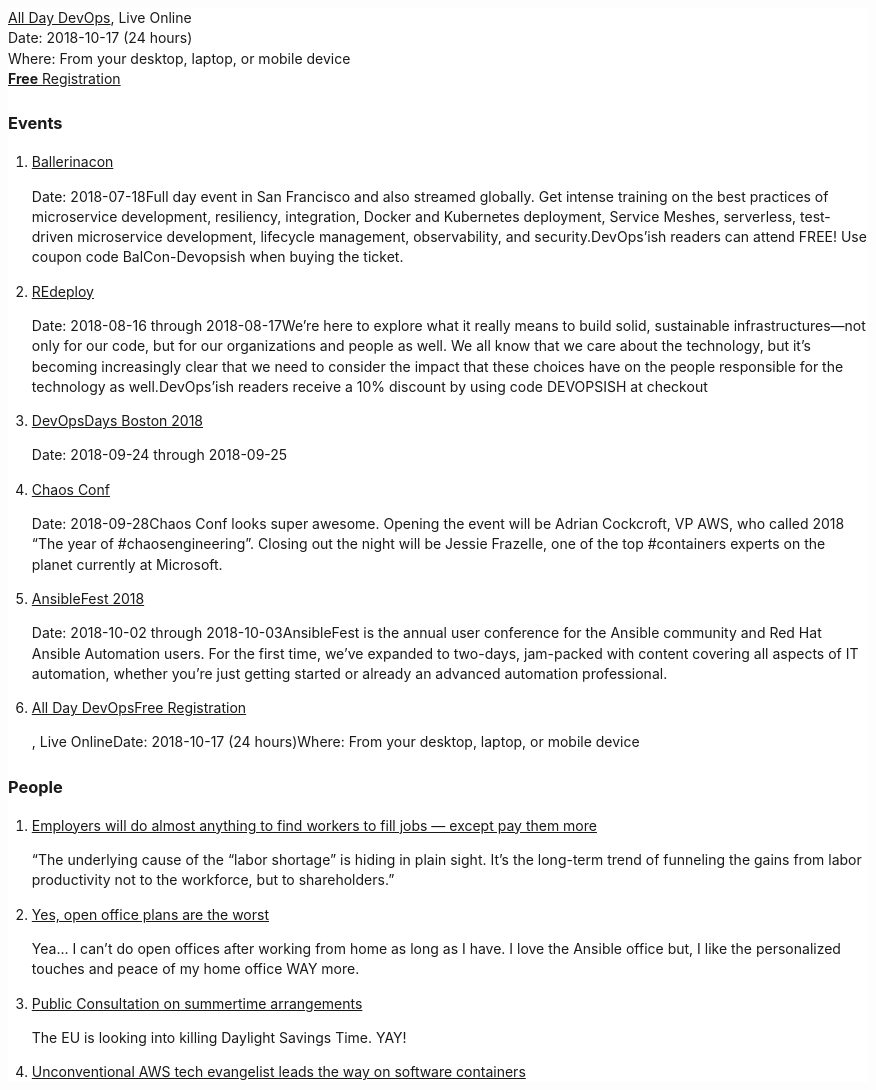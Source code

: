 <a href="http://www.alldaydevops.com/">All Day DevOps</a>, Live Online<br/>Date: 2018-10-17 (24 hours)<br/>Where: From your desktop, laptop, or mobile device<br/><a href="https://www.alldaydevops.com/all-day-devops-2018-register"><strong>Free</strong> Registration</a>

### Events

1. [Ballerinacon](https://con.ballerina.io/)

    Date: 2018-07-18Full day event in San Francisco and also streamed globally. Get intense training on the best practices of microservice development, resiliency, integration, Docker and Kubernetes deployment, Service Meshes, serverless, test-driven microservice development, lifecycle management, observability, and security.DevOps’ish readers can attend FREE! Use coupon code BalCon-Devopsish when buying the ticket.
1. [REdeploy](https://re-deploy.io/)

    Date: 2018-08-16 through 2018-08-17We’re here to explore what it really means to build solid, sustainable infrastructures—not only for our code, but for our organizations and people as well. We all know that we care about the technology, but it’s becoming increasingly clear that we need to consider the impact that these choices have on the people responsible for the technology as well.DevOps’ish readers receive a 10% discount by using code DEVOPSISH at checkout
1. [DevOpsDays Boston 2018](https://www.devopsdays.org/events/2018-boston/welcome/)

    Date: 2018-09-24 through 2018-09-25
1. [Chaos Conf](https://chaosconf.splashthat.com/)

    Date: 2018-09-28Chaos Conf looks super awesome. Opening the event will be Adrian Cockcroft, VP AWS, who called 2018 “The year of #chaosengineering”. Closing out the night will be Jessie Frazelle, one of the top #containers experts on the planet currently at Microsoft.
1. [AnsibleFest 2018](https://www.ansible.com/ansiblefest)

    Date: 2018-10-02 through 2018-10-03AnsibleFest is the annual user conference for the Ansible community and Red Hat Ansible Automation users. For the first time, we’ve expanded to two-days, jam-packed with content covering all aspects of IT automation, whether you’re just getting started or already an advanced automation professional.
1. [All Day DevOpsFree Registration](http://www.alldaydevops.com/)

    , Live OnlineDate: 2018-10-17 (24 hours)Where: From your desktop, laptop, or mobile device
### People

1. [Employers will do almost anything to find workers to fill jobs — except pay them more](http://www.latimes.com/business/hiltzik/la-fi-hiltzik-employment-20180710-story.html)

     “The underlying cause of the “labor shortage” is hiding in plain sight. It’s the long-term trend of funneling the gains from labor productivity not to the workforce, but to shareholders.”
1. [Yes, open office plans are the worst](https://techcrunch.com/2018/07/13/yes-open-office-plans-are-the-worst/)

     Yea… I can’t do open offices after working from home as long as I have. I love the Ansible office but, I like the personalized touches and peace of my home office WAY more.
1. [Public Consultation on summertime arrangements](https://ec.europa.eu/info/consultations/2018-summertime-arrangements_en)

     The EU is looking into killing Daylight Savings Time. YAY!
1. [Unconventional AWS tech evangelist leads the way on software containers](https://siliconangle.com/blog/2018/07/06/unconventional-aws-tech-evangelist-becoming-go-containerization-dockercon/)
